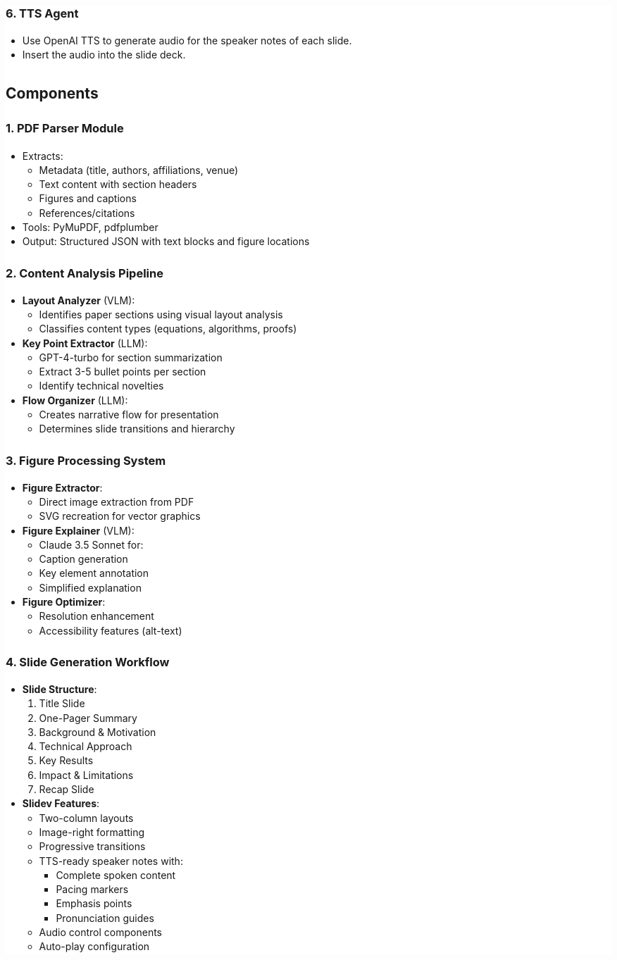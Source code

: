 ### 6. TTS Agent
- Use OpenAI TTS to generate audio for the speaker notes of each slide.
- Insert the audio into the slide deck.

## Components

### 1. PDF Parser Module
- Extracts:
  - Metadata (title, authors, affiliations, venue)
  - Text content with section headers
  - Figures and captions
  - References/citations
- Tools: PyMuPDF, pdfplumber
- Output: Structured JSON with text blocks and figure locations

### 2. Content Analysis Pipeline
- **Layout Analyzer** (VLM):
  - Identifies paper sections using visual layout analysis
  - Classifies content types (equations, algorithms, proofs)
- **Key Point Extractor** (LLM):
  - GPT-4-turbo for section summarization
  - Extract 3-5 bullet points per section
  - Identify technical novelties
- **Flow Organizer** (LLM):
  - Creates narrative flow for presentation
  - Determines slide transitions and hierarchy

### 3. Figure Processing System
- **Figure Extractor**:
  - Direct image extraction from PDF
  - SVG recreation for vector graphics
- **Figure Explainer** (VLM):
  - Claude 3.5 Sonnet for:
  - Caption generation
  - Key element annotation
  - Simplified explanation
- **Figure Optimizer**:
  - Resolution enhancement
  - Accessibility features (alt-text)

### 4. Slide Generation Workflow
- **Slide Structure**:
  1. Title Slide
  2. One-Pager Summary
  3. Background & Motivation
  4. Technical Approach
  5. Key Results
  6. Impact & Limitations
  7. Recap Slide
- **Slidev Features**:
  - Two-column layouts
  - Image-right formatting
  - Progressive transitions
  - TTS-ready speaker notes with:
    - Complete spoken content
    - Pacing markers
    - Emphasis points
    - Pronunciation guides
  - Audio control components
  - Auto-play configuration
